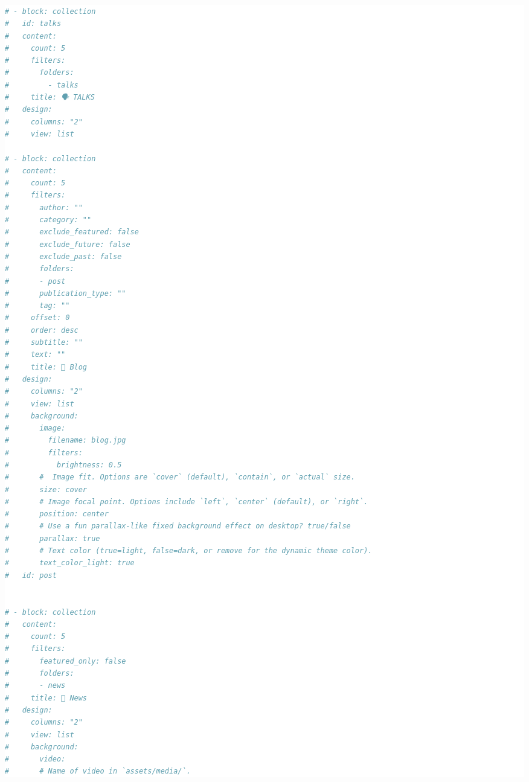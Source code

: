 ```yaml
# - block: collection
#   id: talks 
#   content:
#     count: 5
#     filters:
#       folders:
#         - talks
#     title: 🗣 TALKS
#   design:
#     columns: "2"
#     view: list

# - block: collection
#   content:
#     count: 5
#     filters:
#       author: ""
#       category: ""
#       exclude_featured: false
#       exclude_future: false
#       exclude_past: false
#       folders:
#       - post
#       publication_type: ""
#       tag: ""
#     offset: 0
#     order: desc
#     subtitle: ""
#     text: ""
#     title: 📖 Blog
#   design:
#     columns: "2"
#     view: list
#     background:
#       image: 
#         filename: blog.jpg
#         filters:
#           brightness: 0.5
#       #  Image fit. Options are `cover` (default), `contain`, or `actual` size.
#       size: cover
#       # Image focal point. Options include `left`, `center` (default), or `right`.
#       position: center
#       # Use a fun parallax-like fixed background effect on desktop? true/false
#       parallax: true
#       # Text color (true=light, false=dark, or remove for the dynamic theme color).
#       text_color_light: true
#   id: post
  

# - block: collection
#   content:
#     count: 5
#     filters:
#       featured_only: false
#       folders:
#       - news
#     title: 📰 News
#   design:
#     columns: "2"
#     view: list
#     background:
#       video:
#       # Name of video in `assets/media/`.
```